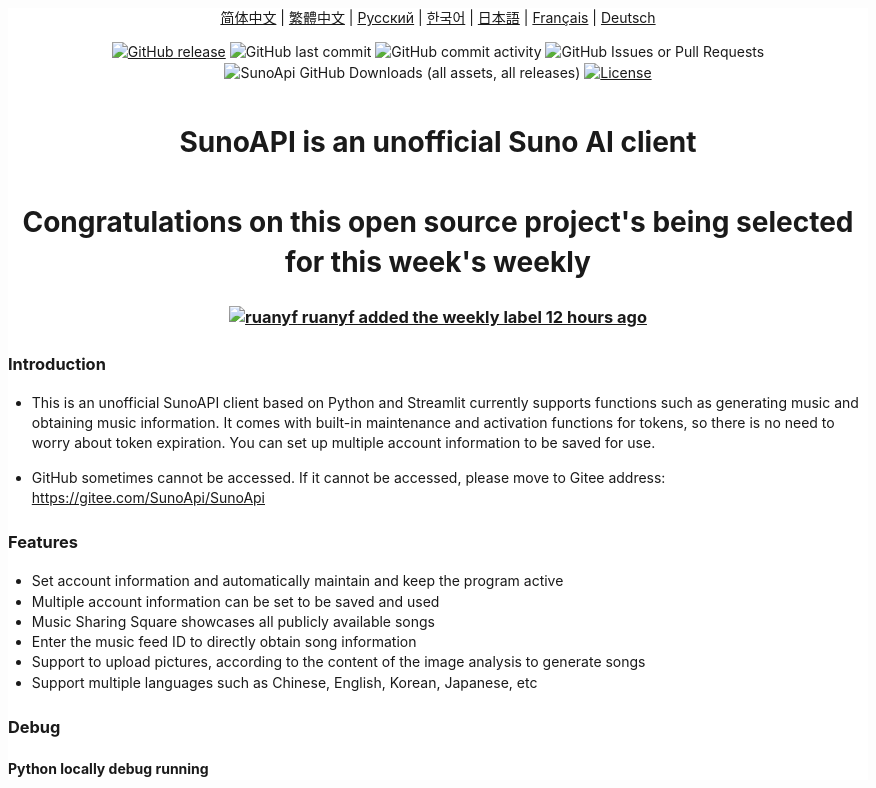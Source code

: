 <div align="center">

[简体中文](https://github.com/SunoApi/SunoApi/blob/main/README_ZH.md) | [繁體中文](https://github.com/SunoApi/SunoApi/blob/main/README_TC.md) | [Русский](https://github.com/SunoApi/SunoApi/blob/main/README_RU.md) | [한국어](README_KR.md) | [日本語](https://github.com/SunoApi/SunoApi/blob/main/README_JP.md) | [Français](https://github.com/SunoApi/SunoApi/blob/main/README_FR.md) | [Deutsch](https://github.com/SunoApi/SunoApi/blob/main/README_DE.md)


[![GitHub release](https://img.shields.io/github/v/release/SunoApi/SunoApi?label=release&color=black)](https://img.shields.io/github/v/release/SunoApi/SunoApi?label=release&color=blue)  ![GitHub last commit](https://img.shields.io/github/last-commit/SunoApi/SunoApi)  ![GitHub commit activity](https://img.shields.io/github/commit-activity/t/SunoApi/SunoApi)  ![GitHub Issues or Pull Requests](https://img.shields.io/github/issues/SunoApi/SunoApi)  ![SunoApi GitHub Downloads (all assets, all releases)](https://img.shields.io/github/downloads/SunoApi/SunoApi/total)  [![License](https://img.shields.io/badge/license-MIT-4EB1BA.svg)](https://www.apache.org/licenses/LICENSE-2.0.html)

# SunoAPI is an unofficial Suno AI client

# Congratulations on this open source project's being selected for this week's weekly
### [![ruanyf](https://avatars.githubusercontent.com/u/905434?s=20) ruanyf added the weekly label 12 hours ago](https://github.com/ruanyf/weekly/issues/4263)

</div>



### Introduction

- This is an unofficial SunoAPI client based on Python and Streamlit currently supports functions such as generating music and obtaining music information. It comes with built-in maintenance and activation functions for tokens, so there is no need to worry about token expiration. You can set up multiple account information to be saved for use.

- GitHub sometimes cannot be accessed. If it cannot be accessed, please move to Gitee address: https://gitee.com/SunoApi/SunoApi

### Features

- Set account information and automatically maintain and keep the program active
- Multiple account information can be set to be saved and used
- Music Sharing Square showcases all publicly available songs
- Enter the music feed ID to directly obtain song information
- Support to upload pictures, according to the content of the image analysis to generate songs
- Support multiple languages such as Chinese, English, Korean, Japanese, etc

### Debug

#### Python locally debug running
